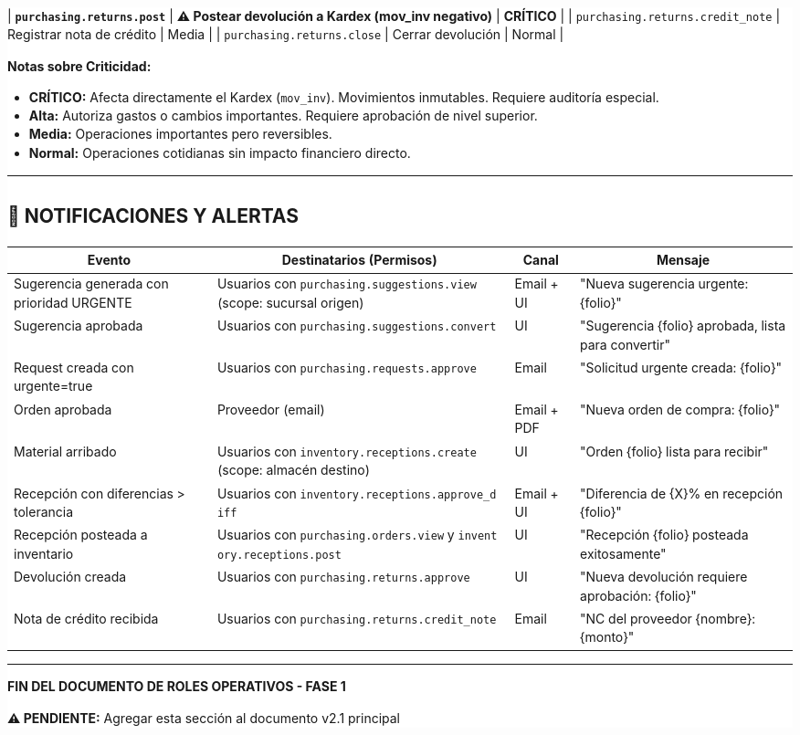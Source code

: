 | **`purchasing.returns.post`** | **⚠️ Postear devolución a Kardex (mov_inv negativo)** | **CRÍTICO** |
| `purchasing.returns.credit_note` | Registrar nota de crédito | Media |
| `purchasing.returns.close` | Cerrar devolución | Normal |

**Notas sobre Criticidad:**
- **CRÍTICO:** Afecta directamente el Kardex (`mov_inv`). Movimientos inmutables. Requiere auditoría especial.
- **Alta:** Autoriza gastos o cambios importantes. Requiere aprobación de nivel superior.
- **Media:** Operaciones importantes pero reversibles.
- **Normal:** Operaciones cotidianas sin impacto financiero directo.

---

## 🔔 NOTIFICACIONES Y ALERTAS

| Evento | Destinatarios (Permisos) | Canal | Mensaje |
|--------|--------------------------|-------|---------|
| Sugerencia generada con prioridad URGENTE | Usuarios con `purchasing.suggestions.view` (scope: sucursal origen) | Email + UI | "Nueva sugerencia urgente: {folio}" |
| Sugerencia aprobada | Usuarios con `purchasing.suggestions.convert` | UI | "Sugerencia {folio} aprobada, lista para convertir" |
| Request creada con urgente=true | Usuarios con `purchasing.requests.approve` | Email | "Solicitud urgente creada: {folio}" |
| Orden aprobada | Proveedor (email) | Email + PDF | "Nueva orden de compra: {folio}" |
| Material arribado | Usuarios con `inventory.receptions.create` (scope: almacén destino) | UI | "Orden {folio} lista para recibir" |
| Recepción con diferencias > tolerancia | Usuarios con `inventory.receptions.approve_diff` | Email + UI | "Diferencia de {X}% en recepción {folio}" |
| Recepción posteada a inventario | Usuarios con `purchasing.orders.view` y `inventory.receptions.post` | UI | "Recepción {folio} posteada exitosamente" |
| Devolución creada | Usuarios con `purchasing.returns.approve` | UI | "Nueva devolución requiere aprobación: {folio}" |
| Nota de crédito recibida | Usuarios con `purchasing.returns.credit_note` | Email | "NC del proveedor {nombre}: {monto}" |

---

**FIN DEL DOCUMENTO DE ROLES OPERATIVOS - FASE 1**

**⚠️ PENDIENTE:** Agregar esta sección al documento v2.1 principal
